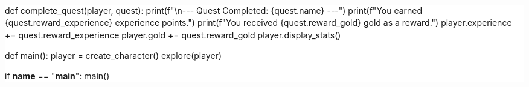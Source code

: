 def complete_quest(player, quest):
    print(f"\n--- Quest Completed: {quest.name} ---")
    print(f"You earned {quest.reward_experience} experience points.")
    print(f"You received {quest.reward_gold} gold as a reward.")
    player.experience += quest.reward_experience
    player.gold += quest.reward_gold
    player.display_stats()

def main():
    player = create_character()
    explore(player)

if __name__ == "__main__":
    main()


